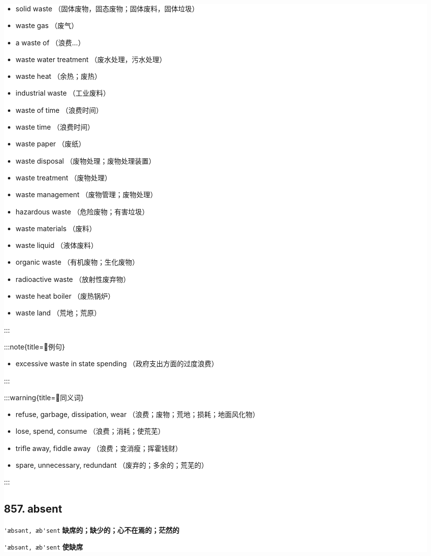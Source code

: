 - solid waste （固体废物，固态废物；固体废料，固体垃圾）

- waste gas （废气）

- a waste of （浪费…）

- waste water treatment （废水处理，污水处理）

- waste heat （余热；废热）

- industrial waste （工业废料）

- waste of time （浪费时间）

- waste time （浪费时间）

- waste paper （废纸）

- waste disposal （废物处理；废物处理装置）

- waste treatment （废物处理）

- waste management （废物管理；废物处理）

- hazardous waste （危险废物；有害垃圾）

- waste materials （废料）

- waste liquid （液体废料）

- organic waste （有机废物；生化废物）

- radioactive waste （放射性废弃物）

- waste heat boiler （废热锅炉）

- waste land （荒地；荒原）

:::

:::note{title=🎤例句}

- excessive waste in state spending （政府支出方面的过度浪费）

:::

:::warning{title=🤔同义词}

- refuse, garbage, dissipation, wear （浪费；废物；荒地；损耗；地面风化物）

- lose, spend, consume （浪费；消耗；使荒芜）

- trifle away, fiddle away （浪费；变消瘦；挥霍钱财）

- spare, unnecessary, redundant （废弃的；多余的；荒芜的）

:::


## 857. absent

`'æbsənt, æb'sent`  **缺席的；缺少的；心不在焉的；茫然的**

`'æbsənt, æb'sent`  **使缺席**
